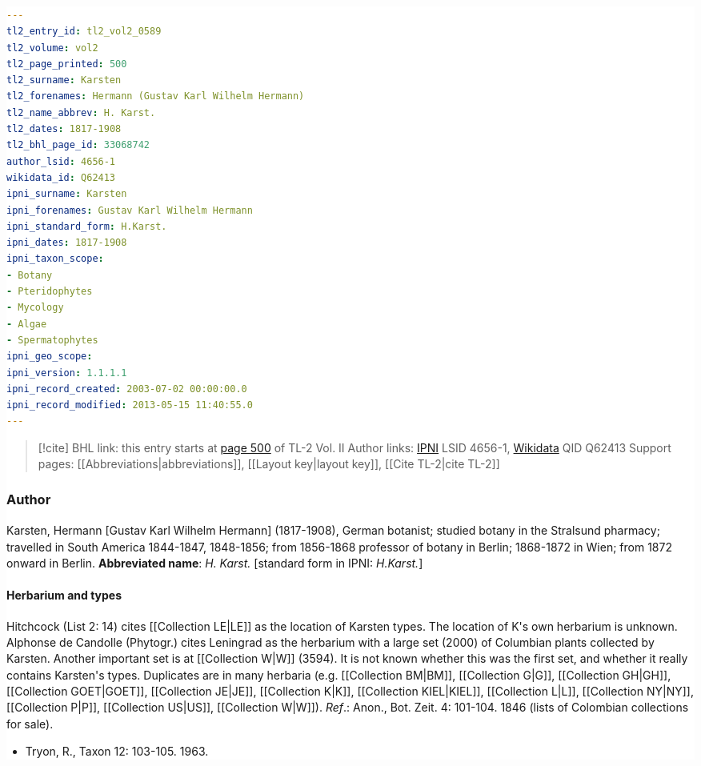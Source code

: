 ```yaml
---
tl2_entry_id: tl2_vol2_0589
tl2_volume: vol2
tl2_page_printed: 500
tl2_surname: Karsten
tl2_forenames: Hermann (Gustav Karl Wilhelm Hermann)
tl2_name_abbrev: H. Karst.
tl2_dates: 1817-1908
tl2_bhl_page_id: 33068742
author_lsid: 4656-1
wikidata_id: Q62413
ipni_surname: Karsten
ipni_forenames: Gustav Karl Wilhelm Hermann
ipni_standard_form: H.Karst.
ipni_dates: 1817-1908
ipni_taxon_scope: 
- Botany
- Pteridophytes
- Mycology
- Algae
- Spermatophytes
ipni_geo_scope: 
ipni_version: 1.1.1.1
ipni_record_created: 2003-07-02 00:00:00.0
ipni_record_modified: 2013-05-15 11:40:55.0
---
```


> [!cite] BHL link: this entry starts at [page 500](https://www.biodiversitylibrary.org/page/33068742) of TL-2 Vol. II
> Author links: [IPNI](https://www.ipni.org/a/4656-1) LSID 4656-1, [Wikidata](https://www.wikidata.org/wiki/Q62413) QID Q62413
> Support pages: [[Abbreviations|abbreviations]], [[Layout key|layout key]], [[Cite TL-2|cite TL-2]]

### Author

Karsten, Hermann \[Gustav Karl Wilhelm Hermann\] (1817-1908), German botanist; studied botany in the Stralsund pharmacy; travelled in South America 1844-1847, 1848-1856; from 1856-1868 professor of botany in Berlin; 1868-1872 in Wien; from 1872 onward in Berlin. 
**Abbreviated name**: *H. Karst.* \[standard form in IPNI: *H.Karst.*\]

#### Herbarium and types

Hitchcock (List 2: 14) cites [[Collection LE|LE]] as the location of Karsten types. The location of K's own herbarium is unknown. Alphonse de Candolle (Phytogr.) cites Leningrad as the herbarium with a large set (2000) of Columbian plants collected by Karsten. Another important set is at [[Collection W|W]] (3594). It is not known whether this was the first set, and whether it really contains Karsten's types. Duplicates are in many herbaria (e.g. [[Collection BM|BM]], [[Collection G|G]], [[Collection GH|GH]], [[Collection GOET|GOET]], [[Collection JE|JE]], [[Collection K|K]], [[Collection KIEL|KIEL]], [[Collection L|L]], [[Collection NY|NY]], [[Collection P|P]], [[Collection US|US]], [[Collection W|W]]).
*Ref*.: Anon., Bot. Zeit. 4: 101-104. 1846 (lists of Colombian collections for sale).
- Tryon, R., Taxon 12: 103-105. 1963.
